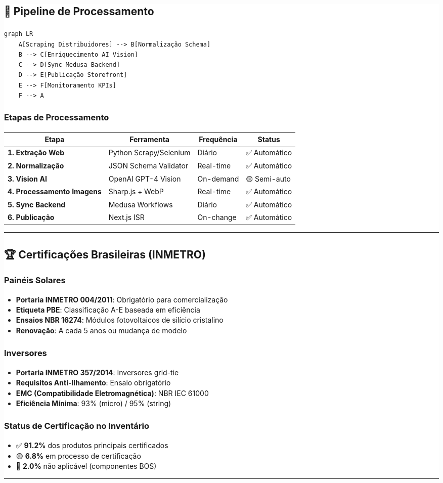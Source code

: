 
## 🔄 Pipeline de Processamento

```mermaid
graph LR
    A[Scraping Distribuidores] --> B[Normalização Schema]
    B --> C[Enriquecimento AI Vision]
    C --> D[Sync Medusa Backend]
    D --> E[Publicação Storefront]
    E --> F[Monitoramento KPIs]
    F --> A
```

### Etapas de Processamento

| Etapa | Ferramenta | Frequência | Status |
|-------|------------|------------|--------|
| **1. Extração Web** | Python Scrapy/Selenium | Diário | ✅ Automático |
| **2. Normalização** | JSON Schema Validator | Real-time | ✅ Automático |
| **3. Vision AI** | OpenAI GPT-4 Vision | On-demand | 🟡 Semi-auto |
| **4. Processamento Imagens** | Sharp.js + WebP | Real-time | ✅ Automático |
| **5. Sync Backend** | Medusa Workflows | Diário | ✅ Automático |
| **6. Publicação** | Next.js ISR | On-change | ✅ Automático |

---

## 🏆 Certificações Brasileiras (INMETRO)

### Painéis Solares

- **Portaria INMETRO 004/2011**: Obrigatório para comercialização
- **Etiqueta PBE**: Classificação A-E baseada em eficiência
- **Ensaios NBR 16274**: Módulos fotovoltaicos de silício cristalino
- **Renovação**: A cada 5 anos ou mudança de modelo

### Inversores

- **Portaria INMETRO 357/2014**: Inversores grid-tie
- **Requisitos Anti-Ilhamento**: Ensaio obrigatório
- **EMC (Compatibilidade Eletromagnética)**: NBR IEC 61000
- **Eficiência Mínima**: 93% (micro) / 95% (string)

### Status de Certificação no Inventário

- ✅ **91.2%** dos produtos principais certificados
- 🟡 **6.8%** em processo de certificação
- 🔴 **2.0%** não aplicável (componentes BOS)

---